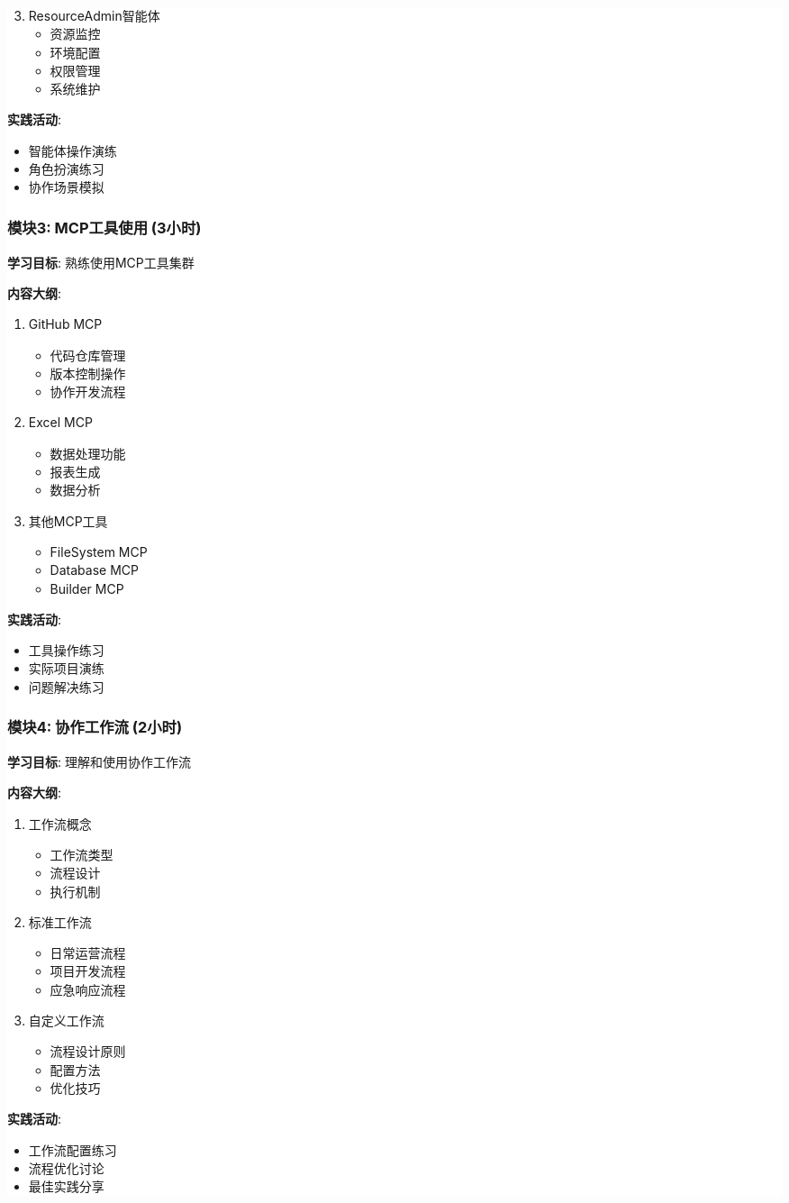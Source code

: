 3. ResourceAdmin智能体
   - 资源监控
   - 环境配置
   - 权限管理
   - 系统维护

**实践活动**:
- 智能体操作演练
- 角色扮演练习
- 协作场景模拟

### 模块3: MCP工具使用 (3小时)
**学习目标**: 熟练使用MCP工具集群

**内容大纲**:
1. GitHub MCP
   - 代码仓库管理
   - 版本控制操作
   - 协作开发流程

2. Excel MCP
   - 数据处理功能
   - 报表生成
   - 数据分析

3. 其他MCP工具
   - FileSystem MCP
   - Database MCP
   - Builder MCP

**实践活动**:
- 工具操作练习
- 实际项目演练
- 问题解决练习

### 模块4: 协作工作流 (2小时)
**学习目标**: 理解和使用协作工作流

**内容大纲**:
1. 工作流概念
   - 工作流类型
   - 流程设计
   - 执行机制

2. 标准工作流
   - 日常运营流程
   - 项目开发流程
   - 应急响应流程

3. 自定义工作流
   - 流程设计原则
   - 配置方法
   - 优化技巧

**实践活动**:
- 工作流配置练习
- 流程优化讨论
- 最佳实践分享
